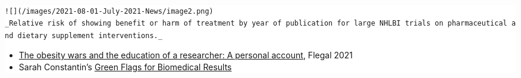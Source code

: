     ![](/images/2021-08-01-July-2021-News/image2.png)
    _Relative risk of showing benefit or harm of treatment by year of publication for large NHLBI trials on pharmaceutical and dietary supplement interventions._

* [The obesity wars and the education of a researcher: A personal account](https://www.sciencedirect.com/science/article/pii/S0033062021000670?utm_sq=grp9rgtpd6&via%3Dihub=), Flegal 2021 
* Sarah Constantin’s [Green Flags for Biomedical Results](https://srconstantin.github.io/2018/07/10/green-flags.html) 
